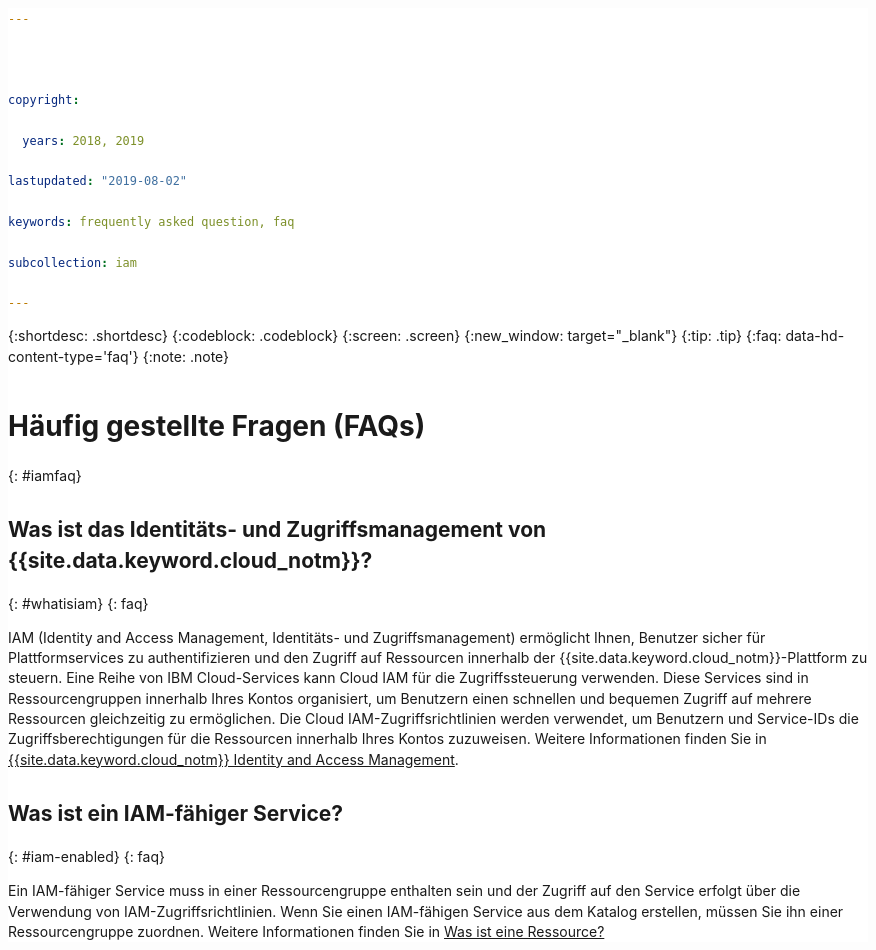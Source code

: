 ```yaml
---



copyright:

  years: 2018, 2019

lastupdated: "2019-08-02"

keywords: frequently asked question, faq

subcollection: iam

---
```


{:shortdesc: .shortdesc}
{:codeblock: .codeblock}
{:screen: .screen}
{:new_window: target="_blank"}
{:tip: .tip}
{:faq: data-hd-content-type='faq'}
{:note: .note}

# Häufig gestellte Fragen (FAQs)
{: #iamfaq}

## Was ist das Identitäts- und Zugriffsmanagement von {{site.data.keyword.cloud_notm}}?
{: #whatisiam}
{: faq}

IAM (Identity and Access Management, Identitäts- und Zugriffsmanagement) ermöglicht Ihnen, Benutzer sicher für Plattformservices zu authentifizieren und den Zugriff auf Ressourcen innerhalb der {{site.data.keyword.cloud_notm}}-Plattform zu steuern. Eine Reihe von IBM Cloud-Services kann Cloud IAM für die Zugriffssteuerung verwenden. Diese Services sind in Ressourcengruppen innerhalb Ihres Kontos organisiert, um Benutzern einen schnellen und bequemen Zugriff auf mehrere Ressourcen gleichzeitig zu ermöglichen. Die Cloud IAM-Zugriffsrichtlinien werden verwendet, um Benutzern und Service-IDs die Zugriffsberechtigungen für die Ressourcen innerhalb Ihres Kontos zuzuweisen. Weitere Informationen finden Sie in [{{site.data.keyword.cloud_notm}} Identity and Access Management](/docs/iam?topic=iam-iamoverview#iamoverview).

## Was ist ein IAM-fähiger Service?
{: #iam-enabled}
{: faq}

Ein IAM-fähiger Service muss in einer Ressourcengruppe enthalten sein und der Zugriff auf den Service erfolgt über die Verwendung von IAM-Zugriffsrichtlinien. Wenn Sie einen IAM-fähigen Service aus dem Katalog erstellen, müssen Sie ihn einer Ressourcengruppe zuordnen. Weitere Informationen finden Sie in [Was ist eine Ressource?](/docs/resources?topic=resources-resource#resource)
